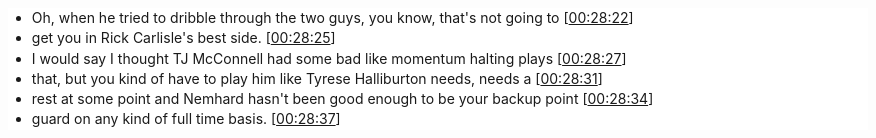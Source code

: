 *  Oh, when he tried to dribble through the two guys, you know, that's not going to [[00:28:22](https://www.youtube.com/watch?v=zsjwRLpeUWk&t=1702.12s)]
*  get you in Rick Carlisle's best side. [[00:28:25](https://www.youtube.com/watch?v=zsjwRLpeUWk&t=1705.3999999999999s)]
*  I would say I thought TJ McConnell had some bad like momentum halting plays [[00:28:27](https://www.youtube.com/watch?v=zsjwRLpeUWk&t=1707.08s)]
*  that, but you kind of have to play him like Tyrese Halliburton needs, needs a [[00:28:31](https://www.youtube.com/watch?v=zsjwRLpeUWk&t=1711.56s)]
*  rest at some point and Nemhard hasn't been good enough to be your backup point [[00:28:34](https://www.youtube.com/watch?v=zsjwRLpeUWk&t=1714.72s)]
*  guard on any kind of full time basis. [[00:28:37](https://www.youtube.com/watch?v=zsjwRLpeUWk&t=1717.84s)]
